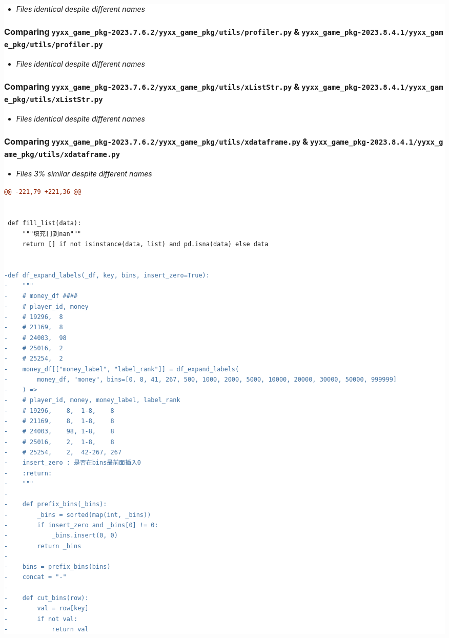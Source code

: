  * *Files identical despite different names*

### Comparing `yyxx_game_pkg-2023.7.6.2/yyxx_game_pkg/utils/profiler.py` & `yyxx_game_pkg-2023.8.4.1/yyxx_game_pkg/utils/profiler.py`

 * *Files identical despite different names*

### Comparing `yyxx_game_pkg-2023.7.6.2/yyxx_game_pkg/utils/xListStr.py` & `yyxx_game_pkg-2023.8.4.1/yyxx_game_pkg/utils/xListStr.py`

 * *Files identical despite different names*

### Comparing `yyxx_game_pkg-2023.7.6.2/yyxx_game_pkg/utils/xdataframe.py` & `yyxx_game_pkg-2023.8.4.1/yyxx_game_pkg/utils/xdataframe.py`

 * *Files 3% similar despite different names*

```diff
@@ -221,79 +221,36 @@
 
 
 def fill_list(data):
     """填充[]到nan"""
     return [] if not isinstance(data, list) and pd.isna(data) else data
 
 
-def df_expand_labels(_df, key, bins, insert_zero=True):
-    """
-    # money_df ####
-    # player_id, money
-    # 19296,  8
-    # 21169,  8
-    # 24003,  98
-    # 25016,  2
-    # 25254,  2
-    money_df[["money_label", "label_rank"]] = df_expand_labels(
-        money_df, "money", bins=[0, 8, 41, 267, 500, 1000, 2000, 5000, 10000, 20000, 30000, 50000, 999999]
-    ) =>
-    # player_id, money, money_label, label_rank
-    # 19296,    8,  1-8,    8
-    # 21169,    8,  1-8,    8
-    # 24003,    98, 1-8,    8
-    # 25016,    2,  1-8,    8
-    # 25254,    2,  42-267, 267
-    insert_zero : 是否在bins最前面插入0
-    :return:
-    """
-
-    def prefix_bins(_bins):
-        _bins = sorted(map(int, _bins))
-        if insert_zero and _bins[0] != 0:
-            _bins.insert(0, 0)
-        return _bins
-
-    bins = prefix_bins(bins)
-    concat = "-"
-
-    def cut_bins(row):
-        val = row[key]
-        if not val:
-            return val
```